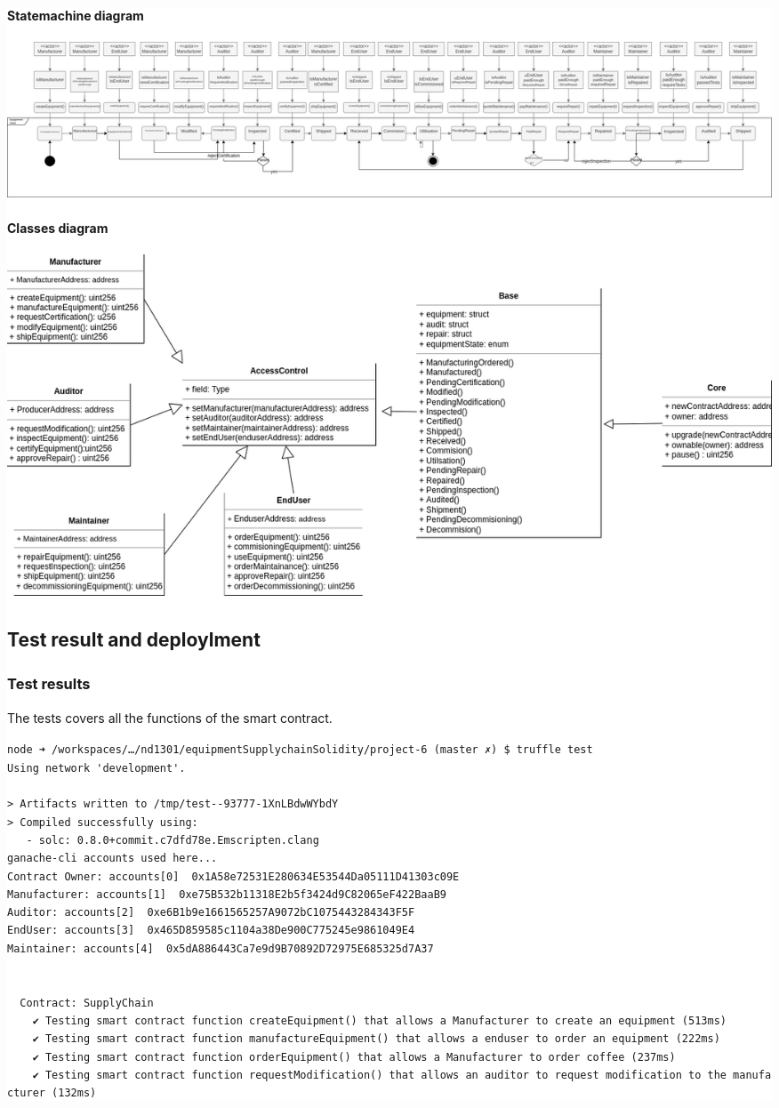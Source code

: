 #### Statemachine diagram
![Statemachine](images/statemachine_supplychain.png)

#### Classes diagram
![Classe](images/classes.png)

## Test result and deploylment
### Test results
The tests covers all the functions of the smart contract.
```
node ➜ /workspaces/…/nd1301/equipmentSupplychainSolidity/project-6 (master ✗) $ truffle test
Using network 'development'.

> Artifacts written to /tmp/test--93777-1XnLBdwWYbdY
> Compiled successfully using:
   - solc: 0.8.0+commit.c7dfd78e.Emscripten.clang
ganache-cli accounts used here...
Contract Owner: accounts[0]  0x1A58e72531E280634E53544Da05111D41303c09E
Manufacturer: accounts[1]  0xe75B532b11318E2b5f3424d9C82065eF422BaaB9
Auditor: accounts[2]  0xe6B1b9e1661565257A9072bC1075443284343F5F
EndUser: accounts[3]  0x465D859585c1104a38De900C775245e9861049E4
Maintainer: accounts[4]  0x5dA886443Ca7e9d9B70892D72975E685325d7A37


  Contract: SupplyChain
    ✔ Testing smart contract function createEquipment() that allows a Manufacturer to create an equipment (513ms)
    ✔ Testing smart contract function manufactureEquipment() that allows a enduser to order an equipment (222ms)
    ✔ Testing smart contract function orderEquipment() that allows a Manufacturer to order coffee (237ms)
    ✔ Testing smart contract function requestModification() that allows an auditor to request modification to the manufacturer (132ms)
```